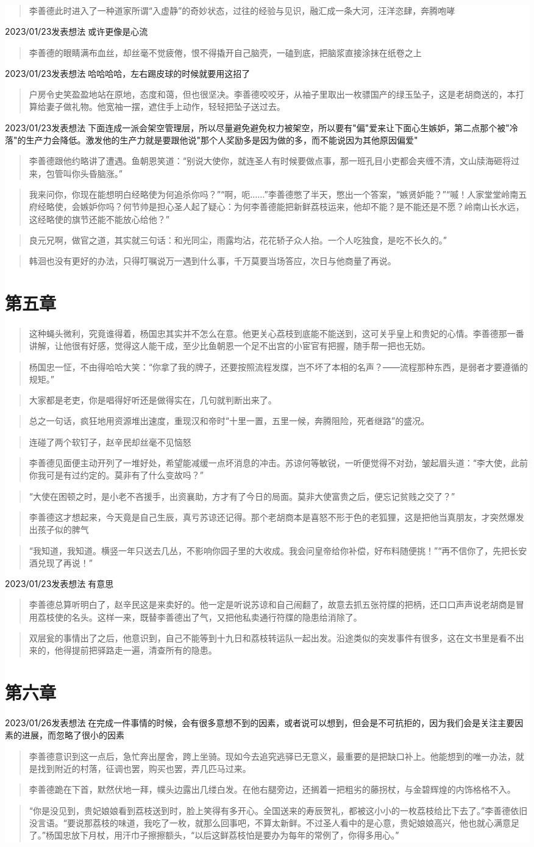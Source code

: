 > 李善德此时进入了一种道家所谓“入虚静”的奇妙状态，过往的经验与见识，融汇成一条大河，汪洋恣肆，奔腾咆哮

2023/01/23发表想法
或许更像是心流
> 李善德的眼睛满布血丝，却丝毫不觉疲倦，恨不得撬开自己脑壳，一磕到底，把脑浆直接涂抹在纸卷之上

2023/01/23发表想法
哈哈哈哈，左右踢皮球的时候就要用这招了
> 户房令史笑盈盈地站在原地，态度和蔼，但也很坚决。李善德咬咬牙，从袖子里取出一枚骠国产的绿玉坠子，这是老胡商送的，本打算给妻子做礼物。他宽袖一摆，遮住手上动作，轻轻把坠子送过去。

2023/01/23发表想法
下面连成一派会架空管理层，所以尽量避免避免权力被架空，所以要有"偏"爱来让下面心生嫉妒，第二点那个被"冷落"的生产力会降低。激发他的生产力就是要跟他说"那个人奖励多是因为做的多，而不能说因为其他原因偏爱"
> 李善德跟他约略讲了遭遇。鱼朝恩笑道：“别说大使你，就连圣人有时候要做点事，那一班孔目小吏都会夹缠不清，文山牍海砸将过来，包管叫你头昏脑涨。”

> 我来问你，你现在能想明白经略使为何追杀你吗？”“啊，呃……”李善德憋了半天，憋出一个答案，“嫉贤妒能？”“嘁！人家堂堂岭南五府经略使，会嫉妒你吗？何节帅是担心圣人起了疑心：为何李善德能把新鲜荔枝运来，他却不能？是不能还是不愿？岭南山长水远，这经略使的旗节还能不能放心给他？”

> 良元兄啊，做官之道，其实就三句话：和光同尘，雨露均沾，花花轿子众人抬。一个人吃独食，是吃不长久的。”

> 韩洄也没有更好的办法，只得叮嘱说万一遇到什么事，千万莫要当场答应，次日与他商量了再说。

# 第五章

> 这种蝇头微利，究竟谁得着，杨国忠其实并不怎么在意。他更关心荔枝到底能不能送到，这可关乎皇上和贵妃的心情。李善德那一番讲解，让他很有好感，觉得这人能干成，至少比鱼朝恩一个足不出宫的小宦官有把握，随手帮一把也无妨。

> 杨国忠一怔，不由得哈哈大笑：“你拿了我的牌子，还要按照流程发牒，岂不坏了本相的名声？——流程那种东西，是弱者才要遵循的规矩。”

> 大家都是老吏，你是唱得好听还是做得实在，几句就判断出来了。

> 总之一句话，疯狂地用资源堆出速度，重现汉和帝时“十里一置，五里一候，奔腾阻险，死者继路”的盛况。

> 连碰了两个软钉子，赵辛民却丝毫不见恼怒

> 李善德见面便主动开列了一堆好处，希望能减缓一点坏消息的冲击。苏谅何等敏锐，一听便觉得不对劲，皱起眉头道：“李大使，此前你我可是有过约定的。莫非有了什么变故吗？”

> “大使在困顿之时，是小老不吝援手，出资襄助，方才有了今日的局面。莫非大使富贵之后，便忘记贫贱之交了？”

> 李善德这才想起来，今天竟是自己生辰，真亏苏谅还记得。那个老胡商本是喜怒不形于色的老狐狸，这是把他当真朋友，才突然爆发出孩子似的脾气

> “我知道，我知道。横竖一年只送去几丛，不影响你园子里的大收成。我会问皇帝给你补偿，好布料随便挑！”“再不信你了，先把长安酒兑现了再说！”

2023/01/23发表想法
有意思
> 李善德总算听明白了，赵辛民这是来卖好的。他一定是听说苏谅和自己闹翻了，故意去抓五张符牒的把柄，还口口声声说老胡商是冒用荔枝使的名头。这样一来，既替李善德出了气，又把他私卖通行符牒的隐患给消除了。

> 双层瓮的事情出了之后，他意识到，自己不能等到十九日和荔枝转运队一起出发。沿途类似的突发事件有很多，这在文书里是看不出来的，他得提前把驿路走一遍，清查所有的隐患。

# 第六章

2023/01/26发表想法
在完成一件事情的时候，会有很多意想不到的因素，或者说可以想到，但会是不可抗拒的，因为我们会是关注主要因素的进展，而忽略了很小的因素
> 李善德意识到这一点后，急忙奔出屋舍，跨上坐骑。现如今去追究逃驿已无意义，最重要的是把缺口补上。他能想到的唯一办法，就是找到附近的村落，征调也罢，购买也罢，弄几匹马过来。

> 李善德跪在下首，默然伏地一拜，幞头边露出几缕白发。在他右腿旁边，还搁着一把粗劣的藤拐杖，与金碧辉煌的内饰格格不入。

> “你是没见到，贵妃娘娘看到荔枝送到时，脸上笑得有多开心。全国送来的寿辰贺礼，都被这小小的一枚荔枝给比下去了。”李善德依旧没言语。“要说那荔枝的味道，我吃了一枚，就那么回事吧，不算太新鲜。不过圣人看中的是心意，贵妃娘娘高兴，他也就心满意足了。”杨国忠放下月杖，用汗巾子擦擦额头，“以后这鲜荔枝怕是要办为每年的常例了，你得多用心。”
